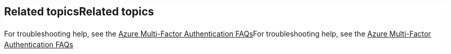 ## <a name="related-topics"></a><span data-ttu-id="93e33-238">Related topics</span><span class="sxs-lookup"><span data-stu-id="93e33-238">Related topics</span></span>
<span data-ttu-id="93e33-239">For troubleshooting help, see the [Azure Multi-Factor Authentication FAQs](multi-factor-authentication-faq.md)</span><span class="sxs-lookup"><span data-stu-id="93e33-239">For troubleshooting help, see the [Azure Multi-Factor Authentication FAQs](multi-factor-authentication-faq.md)</span></span>








